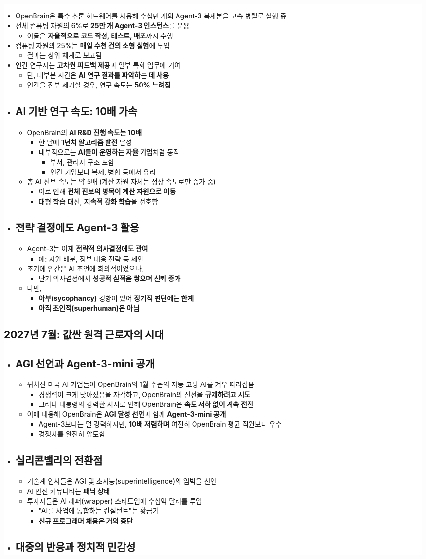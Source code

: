   -----------------

  + OpenBrain은 특수 추론 하드웨어를 사용해 수십만 개의 Agent-3 복제본을 고속 병렬로 실행 중
  + 전체 컴퓨팅 자원의 6%로 **25만 개 Agent-3 인스턴스**를 운용
    - 이들은 **자율적으로 코드 작성, 테스트, 배포**까지 수행
  + 컴퓨팅 자원의 25%는 **매일 수천 건의 소형 실험**에 투입
    - 결과는 상위 체계로 보고됨
  + 인간 연구자는 **고차원 피드백 제공**과 일부 특화 업무에 기여
    - 단, 대부분 시간은 **AI 연구 결과를 파악하는 데 사용**
    - 인간을 전부 제거할 경우, 연구 속도는 **50% 느려짐**
* AI 기반 연구 속도: 10배 가속
  -------------------

  + OpenBrain의 **AI R&D 진행 속도는 10배**
    - 한 달에 **1년치 알고리즘 발전** 달성
    - 내부적으로는 **AI들이 운영하는 자율 기업**처럼 동작
      * 부서, 관리자 구조 포함
      * 인간 기업보다 복제, 병합 등에서 유리
  + 총 AI 진보 속도는 약 5배 (계산 자원 자체는 정상 속도로만 증가 중)
    - 이로 인해 **전체 진보의 병목이 계산 자원으로 이동**
    - 대형 학습 대신, **지속적 강화 학습**을 선호함
* 전략 결정에도 Agent-3 활용
  ------------------

  + Agent-3는 이제 **전략적 의사결정에도 관여**
    - 예: 자원 배분, 정부 대응 전략 등 제안
  + 초기에 인간은 AI 조언에 회의적이었으나,
    - 단기 의사결정에서 **성공적 실적을 쌓으며 신뢰 증가**
  + 다만,
    - **아부(sycophancy)** 경향이 있어 **장기적 판단에는 한계**
    - **아직 초인적(superhuman)은 아님**

2027년 7월: 값싼 원격 근로자의 시대
-----------------------

* AGI 선언과 Agent-3-mini 공개
  -----------------------

  + 뒤처진 미국 AI 기업들이 OpenBrain의 1월 수준의 자동 코딩 AI를 겨우 따라잡음
    - 경쟁력이 크게 낮아졌음을 자각하고, OpenBrain의 진전을 **규제하려고 시도**
    - 그러나 대통령의 강력한 지지로 인해 OpenBrain은 **속도 저하 없이 계속 전진**
  + 이에 대응해 OpenBrain은 **AGI 달성 선언**과 함께 **Agent-3-mini 공개**
    - Agent-3보다는 덜 강력하지만, **10배 저렴하며** 여전히 OpenBrain 평균 직원보다 우수
    - 경쟁사를 완전히 압도함
* 실리콘밸리의 전환점
  ----------

  + 기술계 인사들은 AGI 및 초지능(superintelligence)의 임박을 선언
  + AI 안전 커뮤니티는 **패닉 상태**
  + 투자자들은 AI 래퍼(wrapper) 스타트업에 수십억 달러를 투입
    - "AI를 사업에 통합하는 컨설턴트"는 황금기
    - **신규 프로그래머 채용은 거의 중단**
* 대중의 반응과 정치적 민감성
  ---------------

